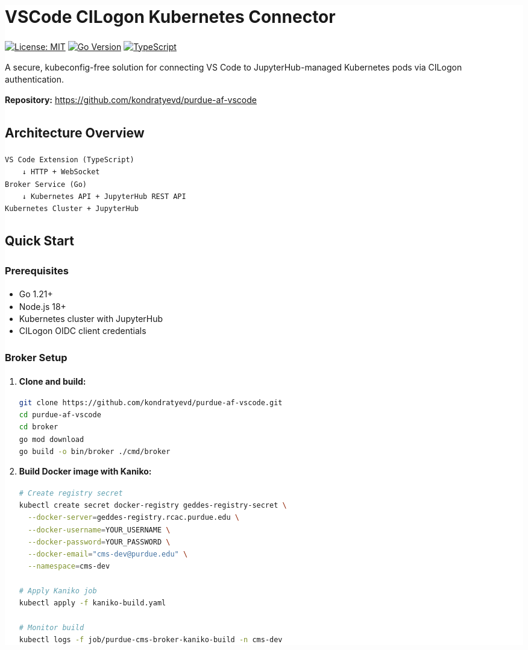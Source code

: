# VSCode CILogon Kubernetes Connector

[![License: MIT](https://img.shields.io/badge/License-MIT-yellow.svg)](https://opensource.org/licenses/MIT)
[![Go Version](https://img.shields.io/badge/Go-1.21+-blue.svg)](https://golang.org/)
[![TypeScript](https://img.shields.io/badge/TypeScript-4.9+-blue.svg)](https://www.typescriptlang.org/)

A secure, kubeconfig-free solution for connecting VS Code to JupyterHub-managed Kubernetes pods via CILogon authentication.

**Repository:** https://github.com/kondratyevd/purdue-af-vscode

## Architecture Overview

```
VS Code Extension (TypeScript)
    ↓ HTTP + WebSocket
Broker Service (Go)
    ↓ Kubernetes API + JupyterHub REST API
Kubernetes Cluster + JupyterHub
```

## Quick Start

### Prerequisites

- Go 1.21+
- Node.js 18+
- Kubernetes cluster with JupyterHub
- CILogon OIDC client credentials

### Broker Setup

1. **Clone and build:**
   ```bash
   git clone https://github.com/kondratyevd/purdue-af-vscode.git
   cd purdue-af-vscode
   cd broker
   go mod download
   go build -o bin/broker ./cmd/broker
   ```

2. **Build Docker image with Kaniko:**
   ```bash
   # Create registry secret
   kubectl create secret docker-registry geddes-registry-secret \
     --docker-server=geddes-registry.rcac.purdue.edu \
     --docker-username=YOUR_USERNAME \
     --docker-password=YOUR_PASSWORD \
     --docker-email="cms-dev@purdue.edu" \
     --namespace=cms-dev
   
   # Apply Kaniko job
   kubectl apply -f kaniko-build.yaml
   
   # Monitor build
   kubectl logs -f job/purdue-cms-broker-kaniko-build -n cms-dev
   ```
